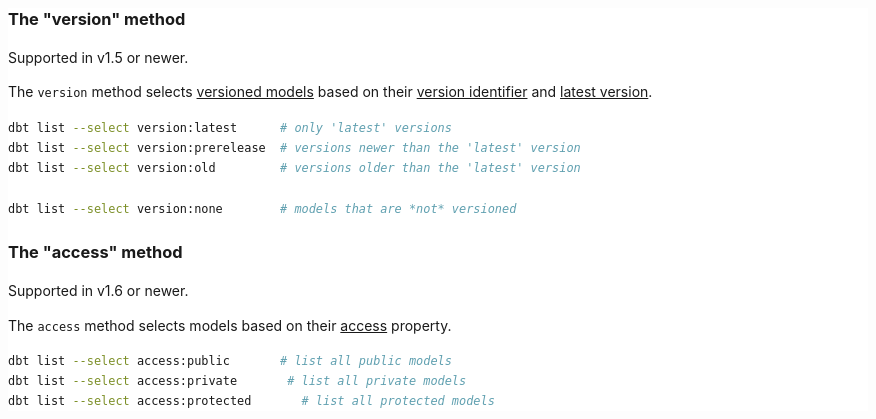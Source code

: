 </VersionBlock>

### The "version" method

<VersionBlock lastVersion="1.4">

Supported in v1.5 or newer.

</VersionBlock>

<VersionBlock firstVersion="1.5">

The `version` method selects [versioned models](/docs/collaborate/govern/model-versions) based on their [version identifier](/reference/resource-properties/versions) and [latest version](/reference/resource-properties/latest_version).

```bash
dbt list --select version:latest      # only 'latest' versions
dbt list --select version:prerelease  # versions newer than the 'latest' version
dbt list --select version:old         # versions older than the 'latest' version

dbt list --select version:none        # models that are *not* versioned
```

</VersionBlock>

### The "access" method

<VersionBlock lastVersion="1.5">

Supported in v1.6 or newer.

</VersionBlock>

<VersionBlock firstVersion="1.6">

The `access` method selects models based on their [access](/reference/resource-properties/access) property.

```bash
dbt list --select access:public       # list all public models
dbt list --select access:private       # list all private models
dbt list --select access:protected       # list all protected models
```

</VersionBlock>
